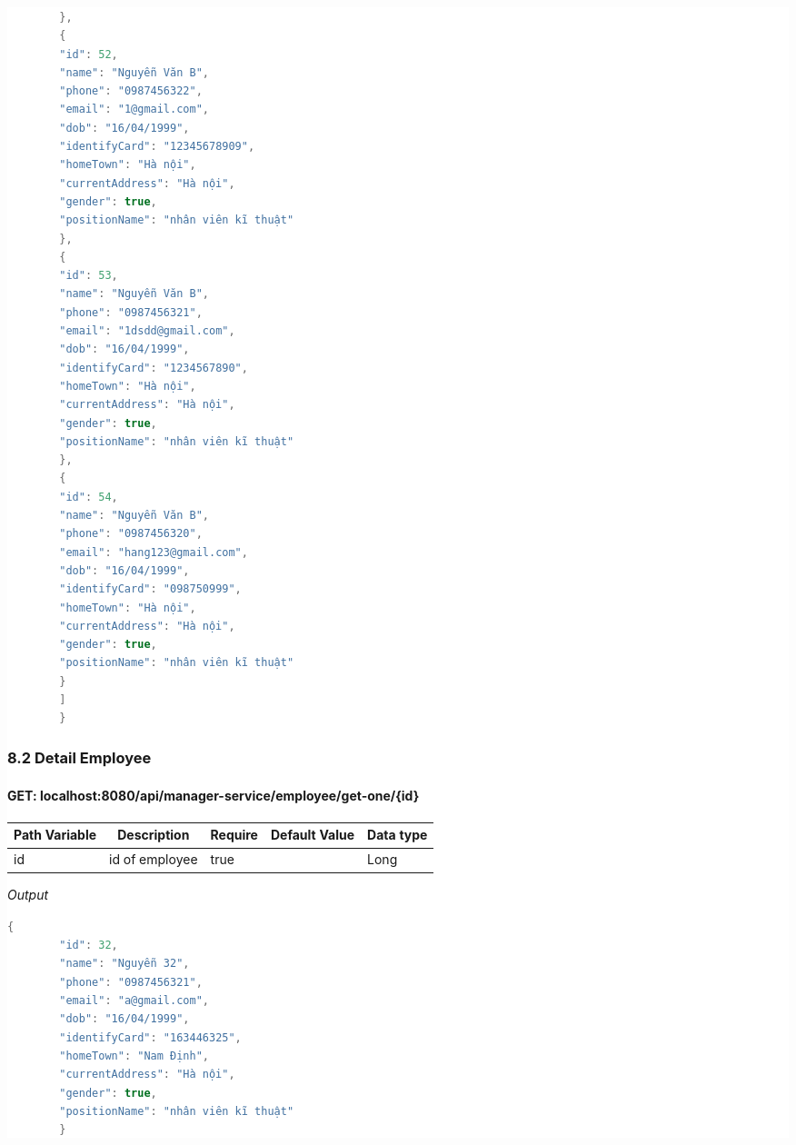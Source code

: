 ```java
        },
        {
        "id": 52,
        "name": "Nguyễn Văn B",
        "phone": "0987456322",
        "email": "1@gmail.com",
        "dob": "16/04/1999",
        "identifyCard": "12345678909",
        "homeTown": "Hà nội",
        "currentAddress": "Hà nội",
        "gender": true,
        "positionName": "nhân viên kĩ thuật"
        },
        {
        "id": 53,
        "name": "Nguyễn Văn B",
        "phone": "0987456321",
        "email": "1dsdd@gmail.com",
        "dob": "16/04/1999",
        "identifyCard": "1234567890",
        "homeTown": "Hà nội",
        "currentAddress": "Hà nội",
        "gender": true,
        "positionName": "nhân viên kĩ thuật"
        },
        {
        "id": 54,
        "name": "Nguyễn Văn B",
        "phone": "0987456320",
        "email": "hang123@gmail.com",
        "dob": "16/04/1999",
        "identifyCard": "098750999",
        "homeTown": "Hà nội",
        "currentAddress": "Hà nội",
        "gender": true,
        "positionName": "nhân viên kĩ thuật"
        }
        ]
        }
```

### 8.2 Detail Employee
#### GET: localhost:8080/api/manager-service/employee/get-one/{id}

| Path Variable     | Description | Require| Default Value|Data type| 
| ----------- | ----------- |-----|-----|----|
| id      | id of employee     |true| |Long |

*Output*
```java
{
        "id": 32,
        "name": "Nguyễn 32",
        "phone": "0987456321",
        "email": "a@gmail.com",
        "dob": "16/04/1999",
        "identifyCard": "163446325",
        "homeTown": "Nam Định",
        "currentAddress": "Hà nội",
        "gender": true,
        "positionName": "nhân viên kĩ thuật"
        }
```